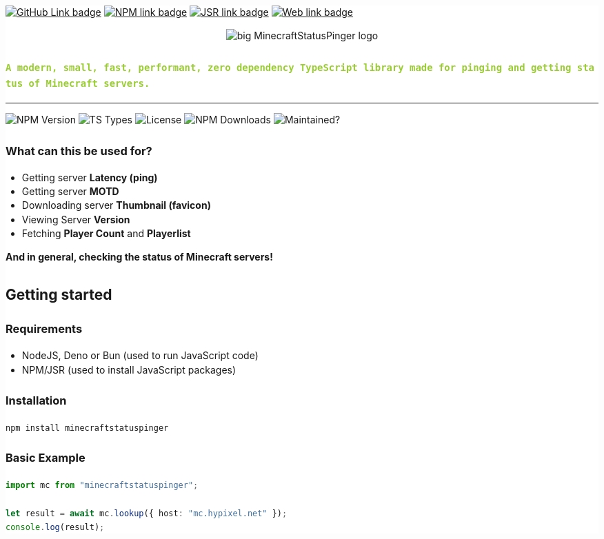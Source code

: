 [![GitHub Link badge](https://badgen.net/badge/icon/GitHub?icon=github&label&color=010409)](https://github.com/woodendoors7/minecraftstatuspinger)
[![NPM link badge](https://badgen.net/badge/icon/NPM?icon=JS&label&color=a00a0b)](https://www.npmjs.com/package/minecraftstatuspinger)
[![JSR link badge](https://badgen.net/badge/color/JSR/?label=&color=d2a404)](https://jsr.io/@minecraft/minecraftstatuspinger)
[![Web link badge](https://badgen.net/badge/icon/Web?icon=JS&label)](https://pinger.floppa.hair)


<div align="center">
  <img src="https://papers.floppa.hair/mcstatuspinger/mcblock.png" alt="big MinecraftStatusPinger logo" width="600" border="0px"/>
</div>
<h3><code style="color: yellowgreen">A modern, small, fast, performant, zero dependency TypeScript library made for pinging and getting status of Minecraft servers.</code></h3>

<hr>

![NPM Version](https://badgen.net/npm/v/minecraftstatuspinger)
![TS Types](https://badgen.net/npm/types/minecraftstatuspinger)
![License](https://badgen.net/npm/license/minecraftstatuspinger)
![NPM Downloads](https://badgen.net/npm/dy/minecraftstatuspinger/?color=00a600)
![Maintained?](https://badgen.net/static/Maintained%3F/Yes!/00a600)

### What can this be used for?

- Getting server **Latency (ping)**
- Getting server **MOTD**
- Downloading server **Thumbnail (favicon)**
- Viewing Server **Version**
- Fetching **Player Count** and **Playerlist**

**And in general, checking the status of Minecraft servers!**
## Getting started
### Requirements
- NodeJS, Deno or Bun (used to run JavaScript code)
- NPM/JSR (used to install JavaScript packages)

### Installation
```bat
npm install minecraftstatuspinger
```

### Basic Example
```typescript
import mc from "minecraftstatuspinger";

let result = await mc.lookup({ host: "mc.hypixel.net" });
console.log(result);
``` 
